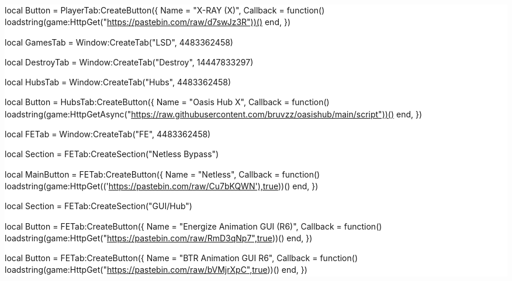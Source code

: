 
local Button = PlayerTab:CreateButton({
   Name = "X-RAY (X)",
   Callback = function()
      loadstring(game:HttpGet("https://pastebin.com/raw/d7swJz3R"))()
   end,
})






local GamesTab = Window:CreateTab("LSD", 4483362458)


local DestroyTab = Window:CreateTab("Destroy", 14447833297)











local HubsTab = Window:CreateTab("Hubs", 4483362458)



local Button = HubsTab:CreateButton({
   Name = "Oasis Hub X",
   Callback = function()
       loadstring(game:HttpGetAsync("https://raw.githubusercontent.com/bruvzz/oasishub/main/script"))()
   end,
})






local FETab = Window:CreateTab("FE", 4483362458)
 
local Section = FETab:CreateSection("Netless Bypass")

 local MainButton = FETab:CreateButton({
   Name = "Netless",
   Callback = function()
       loadstring(game:HttpGet(('https://pastebin.com/raw/Cu7bKQWN'),true))()
   end,
})
 

local Section = FETab:CreateSection("GUI/Hub")

local Button = FETab:CreateButton({
   Name = "Energize Animation GUI (R6)",
   Callback = function()
      loadstring(game:HttpGet("https://pastebin.com/raw/RmD3qNp7",true))()
   end,
})
 

local Button = FETab:CreateButton({
   Name = "BTR Animation GUI R6",
   Callback = function()
      loadstring(game:HttpGet("https://pastebin.com/raw/bVMjrXpC",true))()
   end,
})
